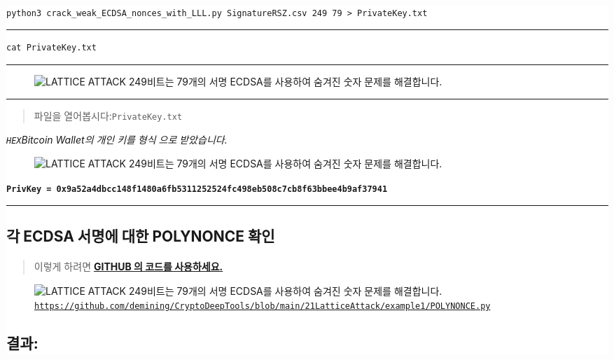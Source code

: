 

<pre class="wp-block-code"><code>python3 crack_weak_ECDSA_nonces_with_LLL.py SignatureRSZ.csv 249 79 &gt; PrivateKey.txt</code></pre>



<hr class="wp-block-separator has-alpha-channel-opacity"/>



<pre class="wp-block-code"><code>cat PrivateKey.txt</code></pre>



<hr class="wp-block-separator has-alpha-channel-opacity"/>



<figure class="wp-block-image"><img src="https://cryptodeep.ru/wp-content/uploads/2023/04/image-195-1024x532.png" alt="LATTICE ATTACK 249비트는 79개의 서명 ECDSA를 사용하여 숨겨진 숫자 문제를 해결합니다." class="wp-image-3136"/></figure>



<hr class="wp-block-separator has-alpha-channel-opacity"/>



<blockquote class="wp-block-quote">
<p>파일을 열어봅시다:<code>PrivateKey.txt</code></p>
</blockquote>



<p><em><code>HEX</code>Bitcoin Wallet의 개인 키를 형식&nbsp;으로 받았습니다.</em></p>



<figure class="wp-block-image"><img src="https://cryptodeep.ru/wp-content/uploads/2023/04/image-197.png" alt="LATTICE ATTACK 249비트는 79개의 서명 ECDSA를 사용하여 숨겨진 숫자 문제를 해결합니다." class="wp-image-3139"/></figure>



<pre class="wp-block-code"><code><strong>PrivKey = 0x9a52a4dbcc148f1480a6fb5311252524fc498eb508c7cb8f63bbee4b9af37941</strong></code></pre>



<hr class="wp-block-separator has-alpha-channel-opacity"/>



<h2 class="wp-block-heading">각 ECDSA 서명에 대한 POLYNONCE 확인</h2>



<blockquote class="wp-block-quote">
<p>이렇게 하려면&nbsp;<a href="https://github.com/demining/CryptoDeepTools/blob/main/21LatticeAttack/example1/POLYNONCE.py" target="_blank" rel="noreferrer noopener"><strong>GITHUB 의 코드를 사용하세요.</strong></a></p>
</blockquote>



<figure class="wp-block-image"><img src="https://cryptodeep.ru/wp-content/uploads/2023/04/image-200.png" alt="LATTICE ATTACK 249비트는 79개의 서명 ECDSA를 사용하여 숨겨진 숫자 문제를 해결합니다." class="wp-image-3142"/><figcaption class="wp-element-caption"><a href="https://github.com/demining/CryptoDeepTools/blob/main/21LatticeAttack/example1/POLYNONCE.py" target="_blank" rel="noreferrer noopener"><code>https://github.com/demining/CryptoDeepTools/blob/main/21LatticeAttack/example1/POLYNONCE.py</code></a></figcaption></figure>



<h2 class="wp-block-heading">결과:</h2>


